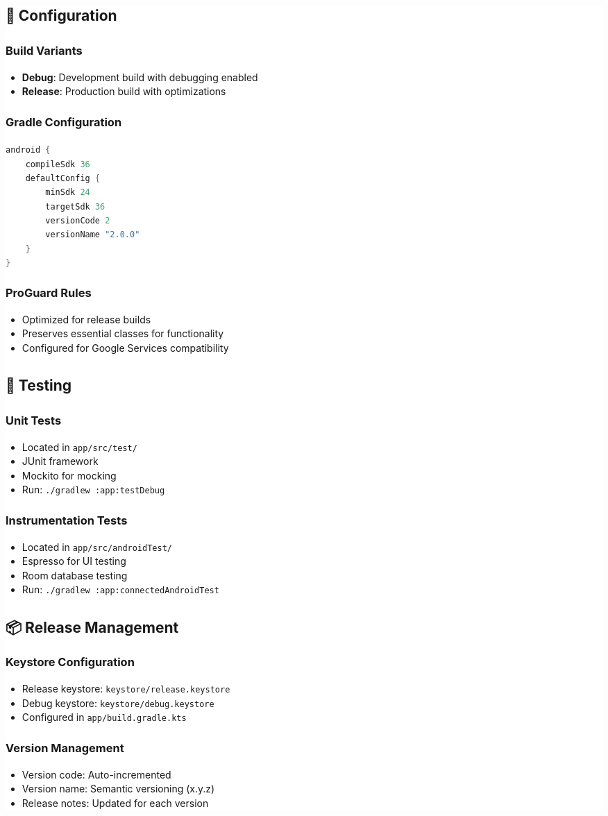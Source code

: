 ## 🔧 Configuration

### Build Variants
- **Debug**: Development build with debugging enabled
- **Release**: Production build with optimizations

### Gradle Configuration
```kotlin
android {
    compileSdk 36
    defaultConfig {
        minSdk 24
        targetSdk 36
        versionCode 2
        versionName "2.0.0"
    }
}
```

### ProGuard Rules
- Optimized for release builds
- Preserves essential classes for functionality
- Configured for Google Services compatibility

## 🧪 Testing

### Unit Tests
- Located in `app/src/test/`
- JUnit framework
- Mockito for mocking
- Run: `./gradlew :app:testDebug`

### Instrumentation Tests
- Located in `app/src/androidTest/`
- Espresso for UI testing
- Room database testing
- Run: `./gradlew :app:connectedAndroidTest`

## 📦 Release Management

### Keystore Configuration
- Release keystore: `keystore/release.keystore`
- Debug keystore: `keystore/debug.keystore`
- Configured in `app/build.gradle.kts`

### Version Management
- Version code: Auto-incremented
- Version name: Semantic versioning (x.y.z)
- Release notes: Updated for each version

